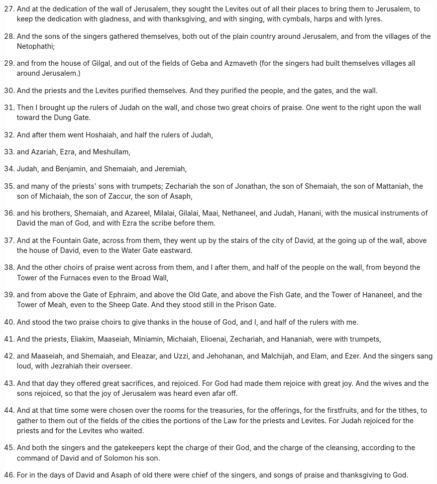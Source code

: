 27. And at the dedication of the wall of Jerusalem, they sought the Levites out of all their places to bring them to Jerusalem, to keep the dedication with gladness, and with thanksgiving, and with singing, with cymbals, harps and with lyres.

28. And the sons of the singers gathered themselves, both out of the plain country around Jerusalem, and from the villages of the Netophathi;

29. and from the house of Gilgal, and out of the fields of Geba and Azmaveth (for the singers had built themselves villages all around Jerusalem.)

30. And the priests and the Levites purified themselves. And they purified the people, and the gates, and the wall.

31. Then I brought up the rulers of Judah on the wall, and chose two great choirs of praise. One went to the right upon the wall toward the Dung Gate.

32. And after them went Hoshaiah, and half the rulers of Judah,

33. and Azariah, Ezra, and Meshullam,

34. Judah, and Benjamin, and Shemaiah, and Jeremiah,

35. and many of the priests' sons with trumpets; Zechariah the son of Jonathan, the son of Shemaiah, the son of Mattaniah, the son of Michaiah, the son of Zaccur, the son of Asaph,

36. and his brothers, Shemaiah, and Azareel, Milalai, Gilalai, Maai, Nethaneel, and Judah, Hanani, with the musical instruments of David the man of God, and with Ezra the scribe before them.

37. And at the Fountain Gate, across from them, they went up by the stairs of the city of David, at the going up of the wall, above the house of David, even to the Water Gate eastward.

38. And the other choirs of praise went across from them, and I after them, and half of the people on the wall, from beyond the Tower of the Furnaces even to the Broad Wall,

39. and from above the Gate of Ephraim, and above the Old Gate, and above the Fish Gate, and the Tower of Hananeel, and the Tower of Meah, even to the Sheep Gate. And they stood still in the Prison Gate.

40. And stood the two praise choirs to give thanks in the house of God, and I, and half of the rulers with me.

41. And the priests, Eliakim, Maaseiah, Miniamin, Michaiah, Elioenai, Zechariah, and Hananiah, were with trumpets,

42. and Maaseiah, and Shemaiah, and Eleazar, and Uzzi, and Jehohanan, and Malchijah, and Elam, and Ezer. And the singers sang loud, with Jezrahiah their overseer.

43. And that day they offered great sacrifices, and rejoiced. For God had made them rejoice with great joy. And the wives and the sons rejoiced, so that the joy of Jerusalem was heard even afar off.   

44. And at that time some were chosen over the rooms for the treasuries, for the offerings, for the firstfruits, and for the tithes, to gather to them out of the fields of the cities the portions of the Law for the priests and Levites. For Judah rejoiced for the priests and for the Levites who waited.

45. And both the singers and the gatekeepers kept the charge of their God, and the charge of the cleansing, according to the command of David and of Solomon his son.

46. For in the days of David and Asaph of old there were chief of the singers, and songs of praise and thanksgiving to God.
